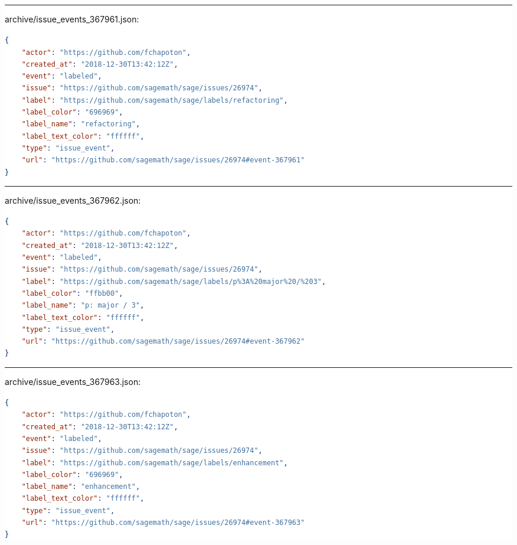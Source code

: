 

---

archive/issue_events_367961.json:
```json
{
    "actor": "https://github.com/fchapoton",
    "created_at": "2018-12-30T13:42:12Z",
    "event": "labeled",
    "issue": "https://github.com/sagemath/sage/issues/26974",
    "label": "https://github.com/sagemath/sage/labels/refactoring",
    "label_color": "696969",
    "label_name": "refactoring",
    "label_text_color": "ffffff",
    "type": "issue_event",
    "url": "https://github.com/sagemath/sage/issues/26974#event-367961"
}
```



---

archive/issue_events_367962.json:
```json
{
    "actor": "https://github.com/fchapoton",
    "created_at": "2018-12-30T13:42:12Z",
    "event": "labeled",
    "issue": "https://github.com/sagemath/sage/issues/26974",
    "label": "https://github.com/sagemath/sage/labels/p%3A%20major%20/%203",
    "label_color": "ffbb00",
    "label_name": "p: major / 3",
    "label_text_color": "ffffff",
    "type": "issue_event",
    "url": "https://github.com/sagemath/sage/issues/26974#event-367962"
}
```



---

archive/issue_events_367963.json:
```json
{
    "actor": "https://github.com/fchapoton",
    "created_at": "2018-12-30T13:42:12Z",
    "event": "labeled",
    "issue": "https://github.com/sagemath/sage/issues/26974",
    "label": "https://github.com/sagemath/sage/labels/enhancement",
    "label_color": "696969",
    "label_name": "enhancement",
    "label_text_color": "ffffff",
    "type": "issue_event",
    "url": "https://github.com/sagemath/sage/issues/26974#event-367963"
}
```
